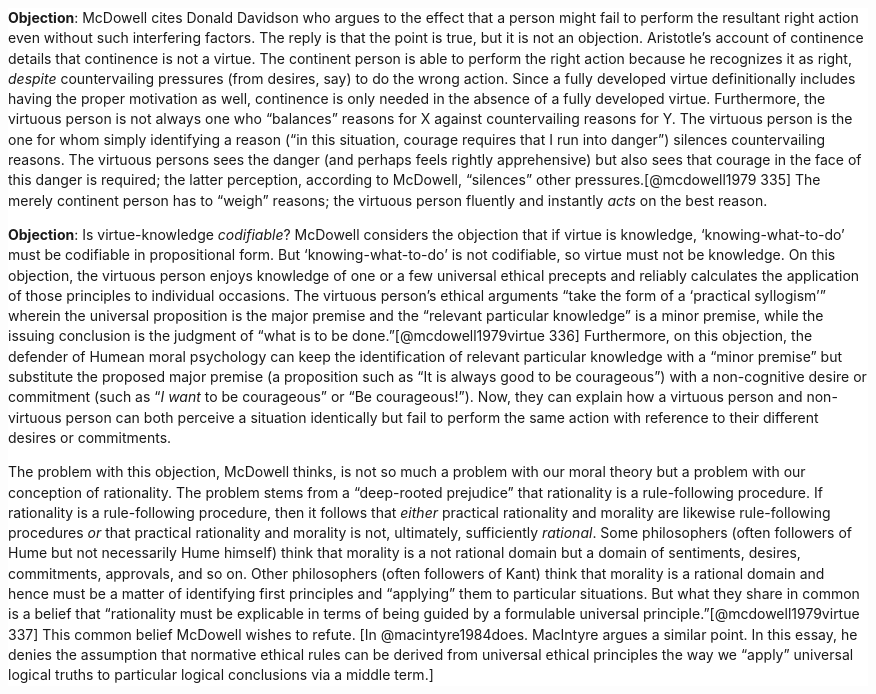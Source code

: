 **Objection**: McDowell cites Donald Davidson who argues to the effect that a person might fail to perform the resultant right action even without such interfering factors. The reply is that the point is true, but it is not an objection. Aristotle’s account of continence details that continence is not a virtue. The continent person is able to perform the right action because he recognizes it as right, *despite* countervailing pressures (from desires, say) to do the wrong action. Since a fully developed virtue definitionally includes having the proper motivation as well, continence is only needed in the absence of a fully developed virtue. Furthermore, the virtuous person is not always one who “balances” reasons for X against countervailing reasons for Y. The virtuous person is the one for whom simply identifying a reason (“in this situation, courage requires that I run into danger”) silences countervailing reasons. The virtuous persons sees the danger (and perhaps feels rightly apprehensive) but also sees that courage in the face of this danger is required; the latter perception, according to McDowell, “silences” other pressures.[@mcdowell1979 335] The merely continent person has to “weigh” reasons; the virtuous person fluently and instantly *acts* on the best reason.

**Objection**: Is virtue-knowledge *codifiable*? McDowell considers the objection that if virtue is knowledge, ‘knowing-what-to-do’ must be codifiable in propositional form. But ‘knowing-what-to-do’ is not codifiable, so virtue must not be knowledge. On this objection,  the virtuous person enjoys knowledge of one or a few universal ethical precepts and reliably calculates the application of those principles to individual occasions. The virtuous person’s ethical arguments “take the form of a ‘practical syllogism’” wherein the universal proposition is the major premise and the “relevant particular knowledge” is a minor premise, while the issuing conclusion is the judgment of “what is to be done.”[@mcdowell1979virtue 336] Furthermore, on this objection, the defender of Humean moral psychology can keep the identification of relevant particular knowledge with a “minor premise” but substitute the proposed major premise (a proposition such as “It is always good to be courageous”) with a non-cognitive desire or commitment (such as “*I want* to be courageous” or “Be courageous!”). Now, they can explain how a virtuous person and non-virtuous person can both perceive a situation identically but fail to perform the same action with reference to their different desires or commitments. 

The problem with this objection, McDowell thinks, is not so much a problem with our moral theory but a problem with our conception of rationality. The problem stems from a “deep-rooted prejudice” that rationality is a rule-following procedure. If rationality is a rule-following procedure, then it follows that *either* practical rationality and morality are likewise rule-following procedures *or* that practical rationality and morality is not, ultimately, sufficiently *rational*.  Some philosophers (often followers of Hume but not necessarily Hume himself) think that morality is a not rational domain but a domain of sentiments, desires, commitments, approvals, and so on. Other philosophers (often followers of Kant) think that morality is a rational domain and hence must be a matter of identifying first principles and “applying” them to particular situations. But what they share in common is a belief that “rationality must be explicable in terms of being guided by a formulable universal principle.”[@mcdowell1979virtue 337] This common belief McDowell wishes to refute. [In @macintyre1984does. MacIntyre argues a similar point. In this essay, he denies the assumption that normative ethical rules can be derived from universal ethical principles the way we “apply” universal logical truths to particular logical conclusions via a middle term.]  


[^10]: She recommends examining Aristotle and Aquinas (and others) for their view on virtue, but cautions against terminological misunderstandings. *Arete* for them refers “also to arts, and even to excellences of the speculative intellect whose domain is theory rather than practice” (@foot2002virtues 2). *Arete ethikai* (or virtues morales) do not correspond to our moral virtues. For us, there are four moral virtues: courage, temperance, wisdom, and justice. For them, wisdom or *phronesis/prudentia* is an intellectual virtue.] 
[^5]: Secondary education has other (perhaps de facto) purposes, like to socialize young people in a community of peers and authorities, and to afford them opportunities for recreation, art, clubs, to give parents a break, and so on. For the sake of simplicity, I shall focus on what seems to me the primary goal of education, which is education (in knowledge) and training (in skills) needed for becoming a legal adult. 
[^6]: To illustrate the temptation goods of effectiveness might pose, we need only think about political activity. Some (I suppose) become politicians *in order to bring about* the survival, security, and prosperity of the *polis*; others engage in order merely to satisfy their own ambition or achieve fame. Often we see American politicians running for office only one apparent aim: book sales. 